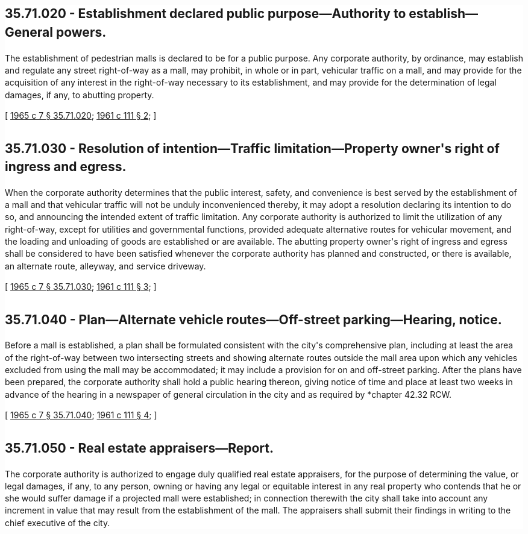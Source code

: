 ## 35.71.020 - Establishment declared public purpose—Authority to establish—General powers.
The establishment of pedestrian malls is declared to be for a public purpose. Any corporate authority, by ordinance, may establish and regulate any street right-of-way as a mall, may prohibit, in whole or in part, vehicular traffic on a mall, and may provide for the acquisition of any interest in the right-of-way necessary to its establishment, and may provide for the determination of legal damages, if any, to abutting property.

\[ [1965 c 7 § 35.71.020](http://leg.wa.gov/CodeReviser/documents/sessionlaw/1965c7.pdf?cite=1965%20c%207%20§%2035.71.020); [1961 c 111 § 2](http://leg.wa.gov/CodeReviser/documents/sessionlaw/1961c111.pdf?cite=1961%20c%20111%20§%202); \]

## 35.71.030 - Resolution of intention—Traffic limitation—Property owner's right of ingress and egress.
When the corporate authority determines that the public interest, safety, and convenience is best served by the establishment of a mall and that vehicular traffic will not be unduly inconvenienced thereby, it may adopt a resolution declaring its intention to do so, and announcing the intended extent of traffic limitation. Any corporate authority is authorized to limit the utilization of any right-of-way, except for utilities and governmental functions, provided adequate alternative routes for vehicular movement, and the loading and unloading of goods are established or are available. The abutting property owner's right of ingress and egress shall be considered to have been satisfied whenever the corporate authority has planned and constructed, or there is available, an alternate route, alleyway, and service driveway.

\[ [1965 c 7 § 35.71.030](http://leg.wa.gov/CodeReviser/documents/sessionlaw/1965c7.pdf?cite=1965%20c%207%20§%2035.71.030); [1961 c 111 § 3](http://leg.wa.gov/CodeReviser/documents/sessionlaw/1961c111.pdf?cite=1961%20c%20111%20§%203); \]

## 35.71.040 - Plan—Alternate vehicle routes—Off-street parking—Hearing, notice.
Before a mall is established, a plan shall be formulated consistent with the city's comprehensive plan, including at least the area of the right-of-way between two intersecting streets and showing alternate routes outside the mall area upon which any vehicles excluded from using the mall may be accommodated; it may include a provision for on and off-street parking. After the plans have been prepared, the corporate authority shall hold a public hearing thereon, giving notice of time and place at least two weeks in advance of the hearing in a newspaper of general circulation in the city and as required by *chapter 42.32 RCW.

\[ [1965 c 7 § 35.71.040](http://leg.wa.gov/CodeReviser/documents/sessionlaw/1965c7.pdf?cite=1965%20c%207%20§%2035.71.040); [1961 c 111 § 4](http://leg.wa.gov/CodeReviser/documents/sessionlaw/1961c111.pdf?cite=1961%20c%20111%20§%204); \]

## 35.71.050 - Real estate appraisers—Report.
The corporate authority is authorized to engage duly qualified real estate appraisers, for the purpose of determining the value, or legal damages, if any, to any person, owning or having any legal or equitable interest in any real property who contends that he or she would suffer damage if a projected mall were established; in connection therewith the city shall take into account any increment in value that may result from the establishment of the mall. The appraisers shall submit their findings in writing to the chief executive of the city.

